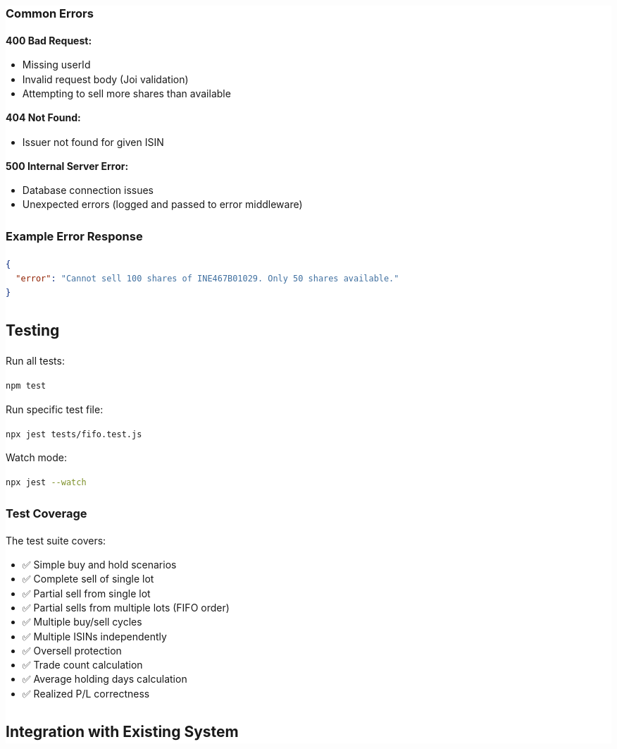 ### Common Errors

**400 Bad Request:**
- Missing userId
- Invalid request body (Joi validation)
- Attempting to sell more shares than available

**404 Not Found:**
- Issuer not found for given ISIN

**500 Internal Server Error:**
- Database connection issues
- Unexpected errors (logged and passed to error middleware)

### Example Error Response

```json
{
  "error": "Cannot sell 100 shares of INE467B01029. Only 50 shares available."
}
```

## Testing

Run all tests:
```bash
npm test
```

Run specific test file:
```bash
npx jest tests/fifo.test.js
```

Watch mode:
```bash
npx jest --watch
```

### Test Coverage

The test suite covers:
- ✅ Simple buy and hold scenarios
- ✅ Complete sell of single lot
- ✅ Partial sell from single lot
- ✅ Partial sells from multiple lots (FIFO order)
- ✅ Multiple buy/sell cycles
- ✅ Multiple ISINs independently
- ✅ Oversell protection
- ✅ Trade count calculation
- ✅ Average holding days calculation
- ✅ Realized P/L correctness

## Integration with Existing System
